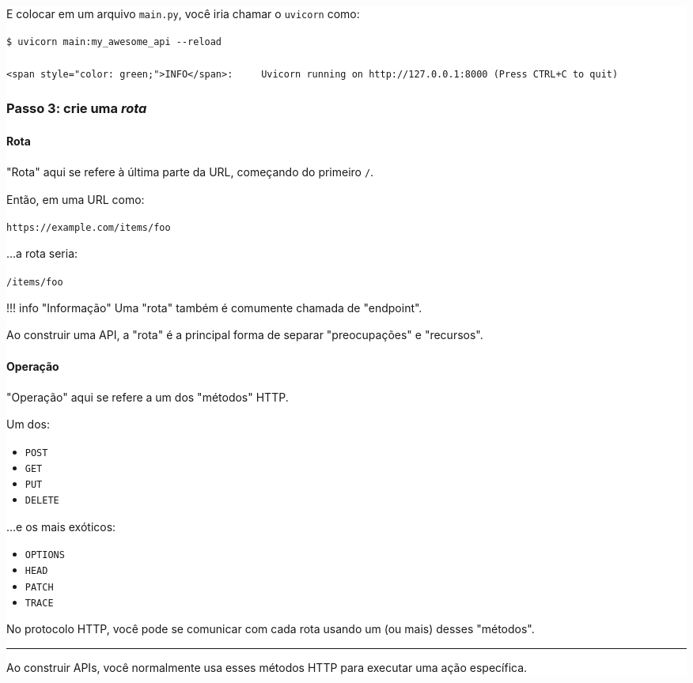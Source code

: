 E colocar em um arquivo `main.py`, você iria chamar o `uvicorn` como:

<div class="termy">

```console
$ uvicorn main:my_awesome_api --reload

<span style="color: green;">INFO</span>:     Uvicorn running on http://127.0.0.1:8000 (Press CTRL+C to quit)
```

</div>

### Passo 3: crie uma *rota*

#### Rota

"Rota" aqui se refere à última parte da URL, começando do primeiro `/`.

Então, em uma URL como:

```
https://example.com/items/foo
```

...a rota seria:

```
/items/foo
```

!!! info "Informação"
    Uma "rota" também é comumente chamada de "endpoint".

Ao construir uma API, a "rota" é a principal forma de separar "preocupações" e "recursos".

#### Operação

"Operação" aqui se refere a um dos "métodos" HTTP.

Um dos:

* `POST`
* `GET`
* `PUT`
* `DELETE`

...e os mais exóticos:

* `OPTIONS`
* `HEAD`
* `PATCH`
* `TRACE`

No protocolo HTTP, você pode se comunicar com cada rota usando um (ou mais) desses "métodos".

---

Ao construir APIs, você normalmente usa esses métodos HTTP para executar uma ação específica.

